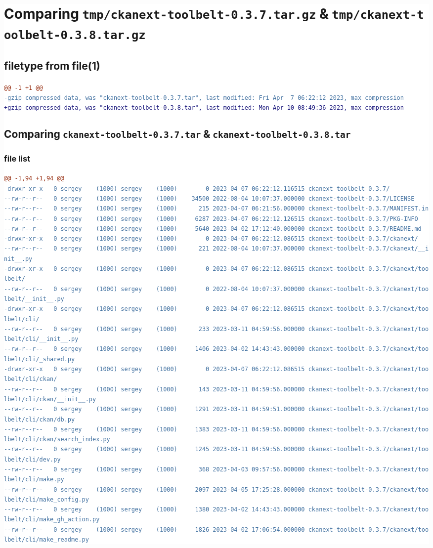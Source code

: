 # Comparing `tmp/ckanext-toolbelt-0.3.7.tar.gz` & `tmp/ckanext-toolbelt-0.3.8.tar.gz`

## filetype from file(1)

```diff
@@ -1 +1 @@
-gzip compressed data, was "ckanext-toolbelt-0.3.7.tar", last modified: Fri Apr  7 06:22:12 2023, max compression
+gzip compressed data, was "ckanext-toolbelt-0.3.8.tar", last modified: Mon Apr 10 08:49:36 2023, max compression
```

## Comparing `ckanext-toolbelt-0.3.7.tar` & `ckanext-toolbelt-0.3.8.tar`

### file list

```diff
@@ -1,94 +1,94 @@
-drwxr-xr-x   0 sergey    (1000) sergey    (1000)        0 2023-04-07 06:22:12.116515 ckanext-toolbelt-0.3.7/
--rw-r--r--   0 sergey    (1000) sergey    (1000)    34500 2022-08-04 10:07:37.000000 ckanext-toolbelt-0.3.7/LICENSE
--rw-r--r--   0 sergey    (1000) sergey    (1000)      215 2023-04-07 06:21:56.000000 ckanext-toolbelt-0.3.7/MANIFEST.in
--rw-r--r--   0 sergey    (1000) sergey    (1000)     6287 2023-04-07 06:22:12.126515 ckanext-toolbelt-0.3.7/PKG-INFO
--rw-r--r--   0 sergey    (1000) sergey    (1000)     5640 2023-04-02 17:12:40.000000 ckanext-toolbelt-0.3.7/README.md
-drwxr-xr-x   0 sergey    (1000) sergey    (1000)        0 2023-04-07 06:22:12.086515 ckanext-toolbelt-0.3.7/ckanext/
--rw-r--r--   0 sergey    (1000) sergey    (1000)      221 2022-08-04 10:07:37.000000 ckanext-toolbelt-0.3.7/ckanext/__init__.py
-drwxr-xr-x   0 sergey    (1000) sergey    (1000)        0 2023-04-07 06:22:12.086515 ckanext-toolbelt-0.3.7/ckanext/toolbelt/
--rw-r--r--   0 sergey    (1000) sergey    (1000)        0 2022-08-04 10:07:37.000000 ckanext-toolbelt-0.3.7/ckanext/toolbelt/__init__.py
-drwxr-xr-x   0 sergey    (1000) sergey    (1000)        0 2023-04-07 06:22:12.086515 ckanext-toolbelt-0.3.7/ckanext/toolbelt/cli/
--rw-r--r--   0 sergey    (1000) sergey    (1000)      233 2023-03-11 04:59:56.000000 ckanext-toolbelt-0.3.7/ckanext/toolbelt/cli/__init__.py
--rw-r--r--   0 sergey    (1000) sergey    (1000)     1406 2023-04-02 14:43:43.000000 ckanext-toolbelt-0.3.7/ckanext/toolbelt/cli/_shared.py
-drwxr-xr-x   0 sergey    (1000) sergey    (1000)        0 2023-04-07 06:22:12.086515 ckanext-toolbelt-0.3.7/ckanext/toolbelt/cli/ckan/
--rw-r--r--   0 sergey    (1000) sergey    (1000)      143 2023-03-11 04:59:56.000000 ckanext-toolbelt-0.3.7/ckanext/toolbelt/cli/ckan/__init__.py
--rw-r--r--   0 sergey    (1000) sergey    (1000)     1291 2023-03-11 04:59:51.000000 ckanext-toolbelt-0.3.7/ckanext/toolbelt/cli/ckan/db.py
--rw-r--r--   0 sergey    (1000) sergey    (1000)     1383 2023-03-11 04:59:56.000000 ckanext-toolbelt-0.3.7/ckanext/toolbelt/cli/ckan/search_index.py
--rw-r--r--   0 sergey    (1000) sergey    (1000)     1245 2023-03-11 04:59:56.000000 ckanext-toolbelt-0.3.7/ckanext/toolbelt/cli/dev.py
--rw-r--r--   0 sergey    (1000) sergey    (1000)      368 2023-04-03 09:57:56.000000 ckanext-toolbelt-0.3.7/ckanext/toolbelt/cli/make.py
--rw-r--r--   0 sergey    (1000) sergey    (1000)     2097 2023-04-05 17:25:28.000000 ckanext-toolbelt-0.3.7/ckanext/toolbelt/cli/make_config.py
--rw-r--r--   0 sergey    (1000) sergey    (1000)     1380 2023-04-02 14:43:43.000000 ckanext-toolbelt-0.3.7/ckanext/toolbelt/cli/make_gh_action.py
--rw-r--r--   0 sergey    (1000) sergey    (1000)     1826 2023-04-02 17:06:54.000000 ckanext-toolbelt-0.3.7/ckanext/toolbelt/cli/make_readme.py
```